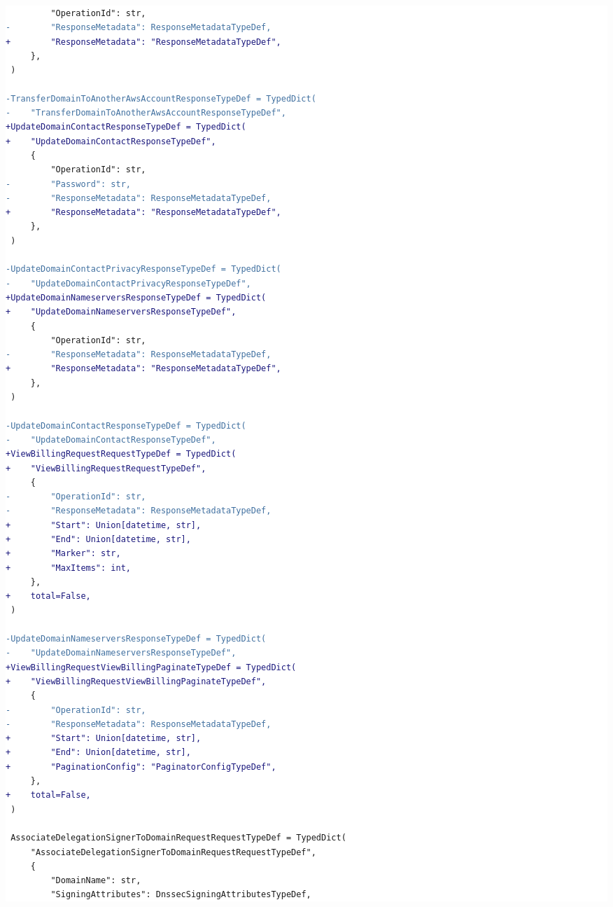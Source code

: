 ```diff
         "OperationId": str,
-        "ResponseMetadata": ResponseMetadataTypeDef,
+        "ResponseMetadata": "ResponseMetadataTypeDef",
     },
 )
 
-TransferDomainToAnotherAwsAccountResponseTypeDef = TypedDict(
-    "TransferDomainToAnotherAwsAccountResponseTypeDef",
+UpdateDomainContactResponseTypeDef = TypedDict(
+    "UpdateDomainContactResponseTypeDef",
     {
         "OperationId": str,
-        "Password": str,
-        "ResponseMetadata": ResponseMetadataTypeDef,
+        "ResponseMetadata": "ResponseMetadataTypeDef",
     },
 )
 
-UpdateDomainContactPrivacyResponseTypeDef = TypedDict(
-    "UpdateDomainContactPrivacyResponseTypeDef",
+UpdateDomainNameserversResponseTypeDef = TypedDict(
+    "UpdateDomainNameserversResponseTypeDef",
     {
         "OperationId": str,
-        "ResponseMetadata": ResponseMetadataTypeDef,
+        "ResponseMetadata": "ResponseMetadataTypeDef",
     },
 )
 
-UpdateDomainContactResponseTypeDef = TypedDict(
-    "UpdateDomainContactResponseTypeDef",
+ViewBillingRequestRequestTypeDef = TypedDict(
+    "ViewBillingRequestRequestTypeDef",
     {
-        "OperationId": str,
-        "ResponseMetadata": ResponseMetadataTypeDef,
+        "Start": Union[datetime, str],
+        "End": Union[datetime, str],
+        "Marker": str,
+        "MaxItems": int,
     },
+    total=False,
 )
 
-UpdateDomainNameserversResponseTypeDef = TypedDict(
-    "UpdateDomainNameserversResponseTypeDef",
+ViewBillingRequestViewBillingPaginateTypeDef = TypedDict(
+    "ViewBillingRequestViewBillingPaginateTypeDef",
     {
-        "OperationId": str,
-        "ResponseMetadata": ResponseMetadataTypeDef,
+        "Start": Union[datetime, str],
+        "End": Union[datetime, str],
+        "PaginationConfig": "PaginatorConfigTypeDef",
     },
+    total=False,
 )
 
 AssociateDelegationSignerToDomainRequestRequestTypeDef = TypedDict(
     "AssociateDelegationSignerToDomainRequestRequestTypeDef",
     {
         "DomainName": str,
         "SigningAttributes": DnssecSigningAttributesTypeDef,
```